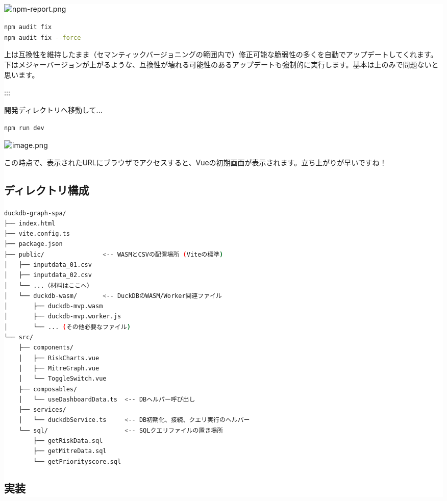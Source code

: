 <img src="/images/2025/20251028b/npm-report.png" alt="npm-report.png" width="971" height="224" loading="lazy">

```sh
npm audit fix
npm audit fix --force
```

上は互換性を維持したまま（セマンティックバージョニングの範囲内で）修正可能な脆弱性の多くを自動でアップデートしてくれます。下はメジャーバージョンが上がるような、互換性が壊れる可能性のあるアップデートも強制的に実行します。基本は上のみで問題ないと思います。

:::

開発ディレクトリへ移動して...

```sh
npm run dev
```

<img src="/images/2025/20251028b/image_2.png" alt="image.png" width="1182" height="217" loading="lazy">

この時点で、表示されたURLにブラウザでアクセスすると、Vueの初期画面が表示されます。立ち上がりが早いですね！

## ディレクトリ構成

```sh
duckdb-graph-spa/
├── index.html
├── vite.config.ts
├── package.json
├── public/                <-- WASMとCSVの配置場所 (Viteの標準)
│   ├── inputdata_01.csv
│   ├── inputdata_02.csv
│   └── ...（材料はここへ）
│   └── duckdb-wasm/       <-- DuckDBのWASM/Worker関連ファイル
│       ├── duckdb-mvp.wasm
│       ├── duckdb-mvp.worker.js
│       └── ... (その他必要なファイル)
└── src/
    ├── components/
    │   ├── RiskCharts.vue
    │   ├── MitreGraph.vue
    │   └── ToggleSwitch.vue
    ├── composables/
    │   └── useDashboardData.ts  <-- DBヘルパー呼び出し
    ├── services/
    │   └── duckdbService.ts     <-- DB初期化、接続、クエリ実行のヘルパー
    └── sql/                     <-- SQLクエリファイルの置き場所
        ├── getRiskData.sql
        ├── getMitreData.sql
        └── getPriorityscore.sql
```

## 実装
